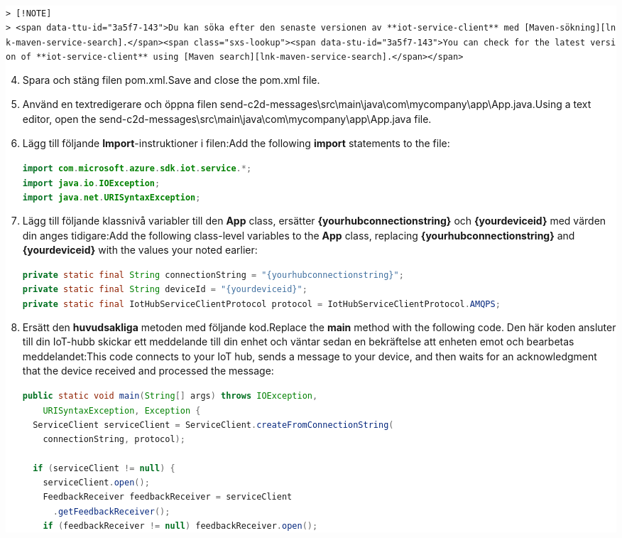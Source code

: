     > [!NOTE]
    > <span data-ttu-id="3a5f7-143">Du kan söka efter den senaste versionen av **iot-service-client** med [Maven-sökning][lnk-maven-service-search].</span><span class="sxs-lookup"><span data-stu-id="3a5f7-143">You can check for the latest version of **iot-service-client** using [Maven search][lnk-maven-service-search].</span></span>

4. <span data-ttu-id="3a5f7-144">Spara och stäng filen pom.xml.</span><span class="sxs-lookup"><span data-stu-id="3a5f7-144">Save and close the pom.xml file.</span></span>

5. <span data-ttu-id="3a5f7-145">Använd en textredigerare och öppna filen send-c2d-messages\src\main\java\com\mycompany\app\App.java.</span><span class="sxs-lookup"><span data-stu-id="3a5f7-145">Using a text editor, open the send-c2d-messages\src\main\java\com\mycompany\app\App.java file.</span></span>

6. <span data-ttu-id="3a5f7-146">Lägg till följande **Import**-instruktioner i filen:</span><span class="sxs-lookup"><span data-stu-id="3a5f7-146">Add the following **import** statements to the file:</span></span>

    ```java
    import com.microsoft.azure.sdk.iot.service.*;
    import java.io.IOException;
    import java.net.URISyntaxException;
    ```

7. <span data-ttu-id="3a5f7-147">Lägg till följande klassnivå variabler till den **App** class, ersätter **{yourhubconnectionstring}** och **{yourdeviceid}** med värden din anges tidigare:</span><span class="sxs-lookup"><span data-stu-id="3a5f7-147">Add the following class-level variables to the **App** class, replacing **{yourhubconnectionstring}** and **{yourdeviceid}** with the values your noted earlier:</span></span>

    ```java
    private static final String connectionString = "{yourhubconnectionstring}";
    private static final String deviceId = "{yourdeviceid}";
    private static final IotHubServiceClientProtocol protocol = IotHubServiceClientProtocol.AMQPS;
    ```

8. <span data-ttu-id="3a5f7-148">Ersätt den **huvudsakliga** metoden med följande kod.</span><span class="sxs-lookup"><span data-stu-id="3a5f7-148">Replace the **main** method with the following code.</span></span> <span data-ttu-id="3a5f7-149">Den här koden ansluter till din IoT-hubb skickar ett meddelande till din enhet och väntar sedan en bekräftelse att enheten emot och bearbetas meddelandet:</span><span class="sxs-lookup"><span data-stu-id="3a5f7-149">This code connects to your IoT hub, sends a message to your device, and then waits for an acknowledgment that the device received and processed the message:</span></span>
   
    ```java
    public static void main(String[] args) throws IOException,
        URISyntaxException, Exception {
      ServiceClient serviceClient = ServiceClient.createFromConnectionString(
        connectionString, protocol);
   
      if (serviceClient != null) {
        serviceClient.open();
        FeedbackReceiver feedbackReceiver = serviceClient
          .getFeedbackReceiver();
        if (feedbackReceiver != null) feedbackReceiver.open();
   

[img-simulated-device]: media/iot-hub-java-java-c2d/receivec2d.png
[img-send-command]:  media/iot-hub-java-java-c2d/sendc2d.png
[IoT Hub developer guide - C2D]: iot-hub-devguide-messaging.md
[lnk-free-trial]: http://azure.microsoft.com/pricing/free-trial/
[lnk-dev-setup]: https://github.com/Azure/azure-iot-sdk-java
[lnk-maven-service-search]: http://search.maven.org/#search%7Cga%7C1%7Ca%3A%22iot-service-client%22%20g%3A%22com.microsoft.azure.sdk.iot%22
